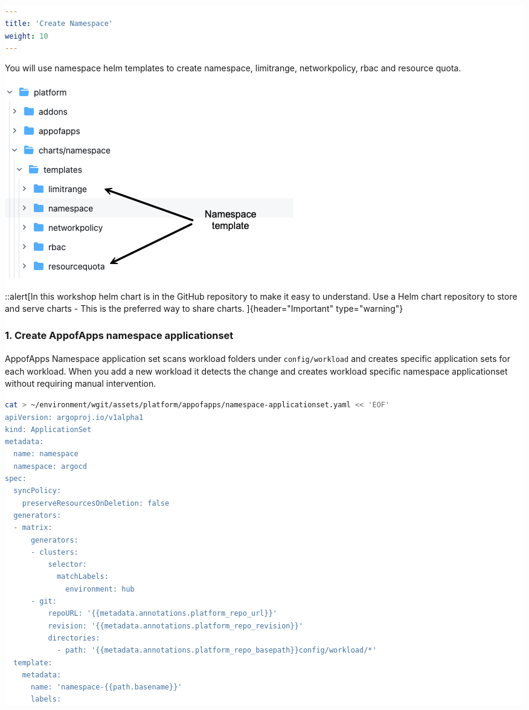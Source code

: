 ```yaml
---
title: 'Create Namespace'
weight: 10
---
```


You will use namespace helm templates to create namespace, limitrange, networkpolicy, rbac and resource quota.

![namespace-helm](/static/images/namespace-helm.png)

::alert[In this workshop helm chart is in the GitHub repository to make it easy to understand. Use a Helm chart repository to store and serve charts - This is the preferred way to share charts. ]{header="Important" type="warning"}

### 1. Create AppofApps namespace applicationset 

AppofApps Namespace application set scans workload folders under `config/workload` and creates specific application sets for each workload. When you add a new
workload it detects the change and creates workload specific namespace applicationset without requiring manual intervention. 

```bash
cat > ~/environment/wgit/assets/platform/appofapps/namespace-applicationset.yaml << 'EOF'
apiVersion: argoproj.io/v1alpha1
kind: ApplicationSet
metadata:
  name: namespace
  namespace: argocd
spec:
  syncPolicy:
    preserveResourcesOnDeletion: false
  generators:
  - matrix:
      generators:
      - clusters:
          selector:
            matchLabels:
              environment: hub         
      - git:
          repoURL: '{{metadata.annotations.platform_repo_url}}'
          revision: '{{metadata.annotations.platform_repo_revision}}'
          directories:
            - path: '{{metadata.annotations.platform_repo_basepath}}config/workload/*'
  template:
    metadata:
      name: 'namespace-{{path.basename}}'
      labels:
```